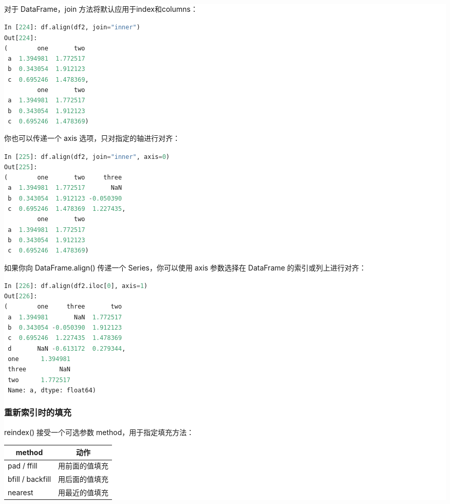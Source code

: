 对于 DataFrame，join 方法将默认应用于index和columns：

```python
In [224]: df.align(df2, join="inner")
Out[224]:
(        one       two
 a  1.394981  1.772517
 b  0.343054  1.912123
 c  0.695246  1.478369,
         one       two
 a  1.394981  1.772517
 b  0.343054  1.912123
 c  0.695246  1.478369)
```

你也可以传递一个 axis 选项，只对指定的轴进行对齐：

```python
In [225]: df.align(df2, join="inner", axis=0)
Out[225]:
(        one       two     three
 a  1.394981  1.772517       NaN
 b  0.343054  1.912123 -0.050390
 c  0.695246  1.478369  1.227435,
         one       two
 a  1.394981  1.772517
 b  0.343054  1.912123
 c  0.695246  1.478369)
```

如果你向 DataFrame.align() 传递一个 Series，你可以使用 axis 参数选择在 DataFrame 的索引或列上进行对齐：

```python
In [226]: df.align(df2.iloc[0], axis=1)
Out[226]:
(        one     three       two
 a  1.394981       NaN  1.772517
 b  0.343054 -0.050390  1.912123
 c  0.695246  1.227435  1.478369
 d       NaN -0.613172  0.279344,
 one      1.394981
 three         NaN
 two      1.772517
 Name: a, dtype: float64)
```

### 重新索引时的填充

reindex() 接受一个可选参数 method，用于指定填充方法：

| method | 动作 |
| --- | --- |
| pad / ffill | 用前面的值填充 |
| bfill / backfill | 用后面的值填充 |
| nearest | 用最近的值填充 |
